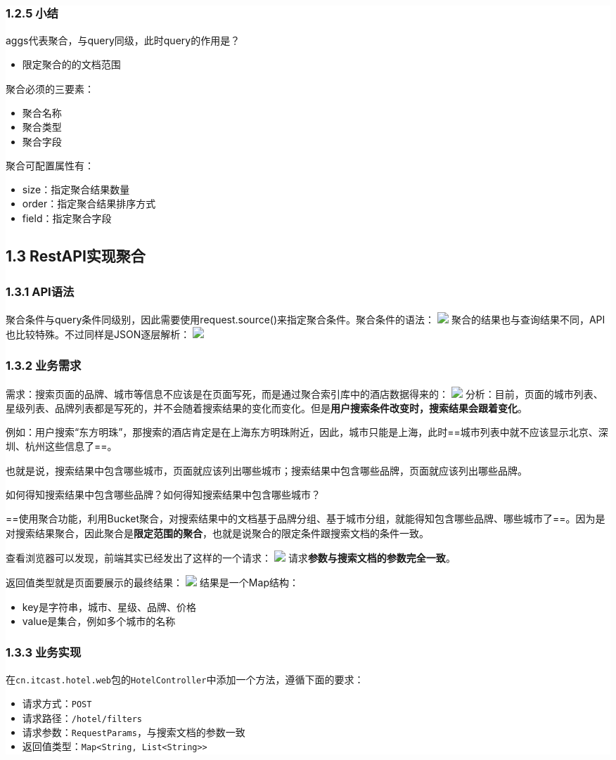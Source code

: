 ### 1.2.5 小结
aggs代表聚合，与query同级，此时query的作用是？
- 限定聚合的的文档范围

聚合必须的三要素：
- 聚合名称
- 聚合类型
- 聚合字段

聚合可配置属性有：
- size：指定聚合结果数量
- order：指定聚合结果排序方式
- field：指定聚合字段

## 1.3 RestAPI实现聚合
### 1.3.1 API语法
聚合条件与query条件同级别，因此需要使用request.source()来指定聚合条件。聚合条件的语法：
![](https://image-1307616428.cos.ap-beijing.myqcloud.com/Obsidian/202303080921927.png)
聚合的结果也与查询结果不同，API也比较特殊。不过同样是JSON逐层解析：
![](https://image-1307616428.cos.ap-beijing.myqcloud.com/Obsidian/202303080923844.png)
### 1.3.2 业务需求
需求：搜索页面的品牌、城市等信息不应该是在页面写死，而是通过聚合索引库中的酒店数据得来的：
![](https://image-1307616428.cos.ap-beijing.myqcloud.com/Obsidian/202303080923669.png)
分析：目前，页面的城市列表、星级列表、品牌列表都是写死的，并不会随着搜索结果的变化而变化。但是**用户搜索条件改变时，搜索结果会跟着变化**。

例如：用户搜索“东方明珠”，那搜索的酒店肯定是在上海东方明珠附近，因此，城市只能是上海，此时==城市列表中就不应该显示北京、深圳、杭州这些信息了==。
 
也就是说，搜索结果中包含哪些城市，页面就应该列出哪些城市；搜索结果中包含哪些品牌，页面就应该列出哪些品牌。

如何得知搜索结果中包含哪些品牌？如何得知搜索结果中包含哪些城市？

==使用聚合功能，利用Bucket聚合，对搜索结果中的文档基于品牌分组、基于城市分组，就能得知包含哪些品牌、哪些城市了==。因为是对搜索结果聚合，因此聚合是**限定范围的聚合**，也就是说聚合的限定条件跟搜索文档的条件一致。

查看浏览器可以发现，前端其实已经发出了这样的一个请求：
![](https://image-1307616428.cos.ap-beijing.myqcloud.com/Obsidian/202303080924242.png)
请求**参数与搜索文档的参数完全一致**。
 
返回值类型就是页面要展示的最终结果：
![](https://image-1307616428.cos.ap-beijing.myqcloud.com/Obsidian/202303080924114.png)
结果是一个Map结构：
- key是字符串，城市、星级、品牌、价格
- value是集合，例如多个城市的名称
 
### 1.3.3 业务实现
在`cn.itcast.hotel.web`包的`HotelController`中添加一个方法，遵循下面的要求：
- 请求方式：`POST`
- 请求路径：`/hotel/filters`
- 请求参数：`RequestParams`，与搜索文档的参数一致
- 返回值类型：`Map<String, List<String>>`

